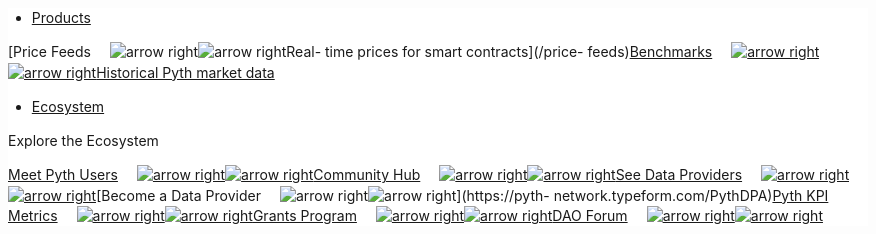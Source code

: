 [](/)

  * [Products ](/)

[Price
Feeds![](data:image/svg+xml,%3csvg%20xmlns=%27http://www.w3.org/2000/svg%27%20version=%271.1%27%20width=%2719%27%20height=%2715%27/%3e)![arrow
right](/_next/image?url=%2F_next%2Fstatic%2Fmedia%2Fline2.69ded7b8.svg&w=48&q=75)![arrow
right](/_next/image?url=%2F_next%2Fstatic%2Fmedia%2Fline2.69ded7b8.svg&w=48&q=75)Real-
time prices for smart contracts](/price-
feeds)[Benchmarks![](data:image/svg+xml,%3csvg%20xmlns=%27http://www.w3.org/2000/svg%27%20version=%271.1%27%20width=%2719%27%20height=%2715%27/%3e)![arrow
right](/_next/image?url=%2F_next%2Fstatic%2Fmedia%2Fline2.69ded7b8.svg&w=48&q=75)![arrow
right](/_next/image?url=%2F_next%2Fstatic%2Fmedia%2Fline2.69ded7b8.svg&w=48&q=75)Historical
Pyth market data](/benchmarks)

  * [Ecosystem ](/)

Explore the Ecosystem

[Meet Pyth
Users![](data:image/svg+xml,%3csvg%20xmlns=%27http://www.w3.org/2000/svg%27%20version=%271.1%27%20width=%2719%27%20height=%2715%27/%3e)![arrow
right](/_next/image?url=%2F_next%2Fstatic%2Fmedia%2Fline2.69ded7b8.svg&w=48&q=75)![arrow
right](/_next/image?url=%2F_next%2Fstatic%2Fmedia%2Fline2.69ded7b8.svg&w=48&q=75)](/consumers)[Community
Hub![](data:image/svg+xml,%3csvg%20xmlns=%27http://www.w3.org/2000/svg%27%20version=%271.1%27%20width=%2719%27%20height=%2715%27/%3e)![arrow
right](/_next/image?url=%2F_next%2Fstatic%2Fmedia%2Fline2.69ded7b8.svg&w=48&q=75)![arrow
right](/_next/image?url=%2F_next%2Fstatic%2Fmedia%2Fline2.69ded7b8.svg&w=48&q=75)](/community)[See
Data
Providers![](data:image/svg+xml,%3csvg%20xmlns=%27http://www.w3.org/2000/svg%27%20version=%271.1%27%20width=%2719%27%20height=%2715%27/%3e)![arrow
right](/_next/image?url=%2F_next%2Fstatic%2Fmedia%2Fline2.69ded7b8.svg&w=48&q=75)![arrow
right](/_next/image?url=%2F_next%2Fstatic%2Fmedia%2Fline2.69ded7b8.svg&w=48&q=75)](/publishers)[Become
a Data
Provider![](data:image/svg+xml,%3csvg%20xmlns=%27http://www.w3.org/2000/svg%27%20version=%271.1%27%20width=%2719%27%20height=%2715%27/%3e)![arrow
right](/_next/image?url=%2F_next%2Fstatic%2Fmedia%2Fline2.69ded7b8.svg&w=48&q=75)![arrow
right](/_next/image?url=%2F_next%2Fstatic%2Fmedia%2Fline2.69ded7b8.svg&w=48&q=75)](https://pyth-
network.typeform.com/PythDPA)[Pyth KPI
Metrics![](data:image/svg+xml,%3csvg%20xmlns=%27http://www.w3.org/2000/svg%27%20version=%271.1%27%20width=%2719%27%20height=%2715%27/%3e)![arrow
right](/_next/image?url=%2F_next%2Fstatic%2Fmedia%2Fline2.69ded7b8.svg&w=48&q=75)![arrow
right](/_next/image?url=%2F_next%2Fstatic%2Fmedia%2Fline2.69ded7b8.svg&w=48&q=75)](https://docs.pyth.network/home/metrics/kpi)[Grants
Program![](data:image/svg+xml,%3csvg%20xmlns=%27http://www.w3.org/2000/svg%27%20version=%271.1%27%20width=%2719%27%20height=%2715%27/%3e)![arrow
right](/_next/image?url=%2F_next%2Fstatic%2Fmedia%2Fline2.69ded7b8.svg&w=48&q=75)![arrow
right](/_next/image?url=%2F_next%2Fstatic%2Fmedia%2Fline2.69ded7b8.svg&w=48&q=75)](/grants)[DAO
Forum![](data:image/svg+xml,%3csvg%20xmlns=%27http://www.w3.org/2000/svg%27%20version=%271.1%27%20width=%2719%27%20height=%2715%27/%3e)![arrow
right](/_next/image?url=%2F_next%2Fstatic%2Fmedia%2Fline2.69ded7b8.svg&w=48&q=75)![arrow
right](/_next/image?url=%2F_next%2Fstatic%2Fmedia%2Fline2.69ded7b8.svg&w=48&q=75)](https://forum.pyth.network)
